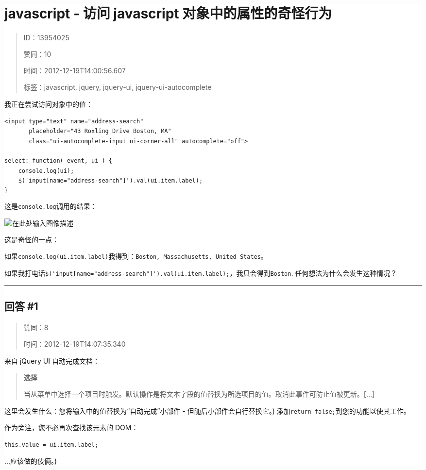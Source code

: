# javascript - 访问 javascript 对象中的属性的奇怪行为

> ID：13954025
> 
> 赞同：10
> 
> 时间：2012-12-19T14:00:56.607
> 
> 标签：javascript, jquery, jquery-ui, jquery-ui-autocomplete

我正在尝试访问对象中的值：

```
<input type="text" name="address-search" 
       placeholder="43 Roxling Drive Boston, MA" 
       class="ui-autocomplete-input ui-corner-all" autocomplete="off">

select: function( event, ui ) {
    console.log(ui);
    $('input[name="address-search"]').val(ui.item.label);
} 
```

这是`console.log`调用的结果：

![在此处输入图像描述](../Images/35b14b0bca4ec545cd3d1f47af34a512.png)

这是奇怪的一点：

如果`console.log(ui.item.label)`我得到：`Boston, Massachusetts, United States`。

如果我打电话`$('input[name="address-search"]').val(ui.item.label);`，我只会得到`Boston`. 任何想法为什么会发生这种情况？

* * *

## 回答 #1

> 赞同：8
> 
> 时间：2012-12-19T14:07:35.340

来自 jQuery UI 自动完成文档：

> **选择**
> 
> 当从菜单中选择一个项目时触发。默认操作是将文本字段的值替换为所选项目的值。取消此事件可防止值被更新。[...]

这里会发生什么：您将输入中的值替换为“自动完成”小部件 - 但随后小部件会自行替换它。) 添加`return false;`到您的功能以使其工作。

作为旁注，您不必再次查找该元素的 DOM：

```
this.value = ui.item.label; 
```

...应该做的伎俩。)
